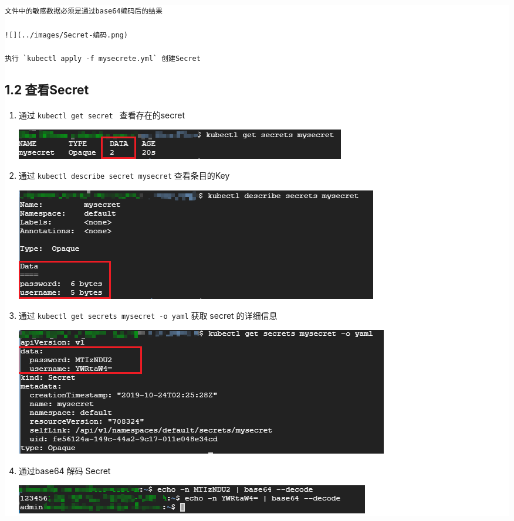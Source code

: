     文件中的敏感数据必须是通过base64编码后的结果

    ![](../images/Secret-编码.png)

    执行 `kubectl apply -f mysecrete.yml` 创建Secret

## 1.2 查看Secret

1. 通过 `kubectl get secret ` 查看存在的secret

    ![](../images/Secret-getmysecret.png)

2. 通过 `kubectl describe secret mysecret` 查看条目的Key

    ![](../images/Secret-describe.png)

3. 通过 `kubectl get secrets mysecret -o yaml` 获取 secret 的详细信息

    ![](../images/Secret-getyaml.png)

4. 通过base64 解码 Secret 

    ![](../images/Secret-decode.png)
